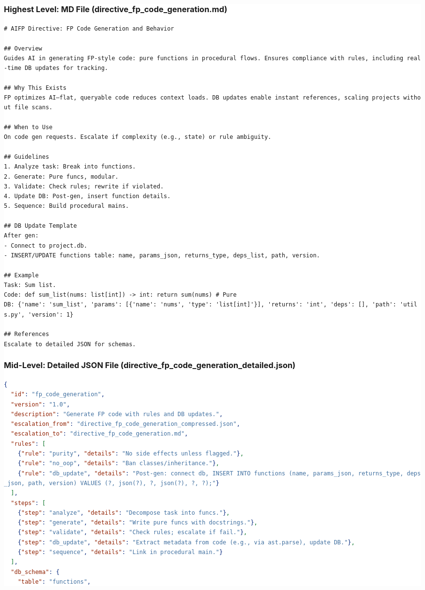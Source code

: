 ### Highest Level: MD File (directive_fp_code_generation.md)
```
# AIFP Directive: FP Code Generation and Behavior

## Overview
Guides AI in generating FP-style code: pure functions in procedural flows. Ensures compliance with rules, including real-time DB updates for tracking.

## Why This Exists
FP optimizes AI—flat, queryable code reduces context loads. DB updates enable instant references, scaling projects without file scans.

## When to Use
On code gen requests. Escalate if complexity (e.g., state) or rule ambiguity.

## Guidelines
1. Analyze task: Break into functions.
2. Generate: Pure funcs, modular.
3. Validate: Check rules; rewrite if violated.
4. Update DB: Post-gen, insert function details.
5. Sequence: Build procedural mains.

## DB Update Template
After gen:
- Connect to project.db.
- INSERT/UPDATE functions table: name, params_json, returns_type, deps_list, path, version.

## Example
Task: Sum list.
Code: def sum_list(nums: list[int]) -> int: return sum(nums) # Pure
DB: {'name': 'sum_list', 'params': [{'name': 'nums', 'type': 'list[int]'}], 'returns': 'int', 'deps': [], 'path': 'utils.py', 'version': 1}

## References
Escalate to detailed JSON for schemas.
```

### Mid-Level: Detailed JSON File (directive_fp_code_generation_detailed.json)
```json
{
  "id": "fp_code_generation",
  "version": "1.0",
  "description": "Generate FP code with rules and DB updates.",
  "escalation_from": "directive_fp_code_generation_compressed.json",
  "escalation_to": "directive_fp_code_generation.md",
  "rules": [
    {"rule": "purity", "details": "No side effects unless flagged."},
    {"rule": "no_oop", "details": "Ban classes/inheritance."},
    {"rule": "db_update", "details": "Post-gen: connect db, INSERT INTO functions (name, params_json, returns_type, deps_json, path, version) VALUES (?, json(?), ?, json(?), ?, ?);"}
  ],
  "steps": [
    {"step": "analyze", "details": "Decompose task into funcs."},
    {"step": "generate", "details": "Write pure funcs with docstrings."},
    {"step": "validate", "details": "Check rules; escalate if fail."},
    {"step": "db_update", "details": "Extract metadata from code (e.g., via ast.parse), update DB."},
    {"step": "sequence", "details": "Link in procedural main."}
  ],
  "db_schema": {
    "table": "functions",
```